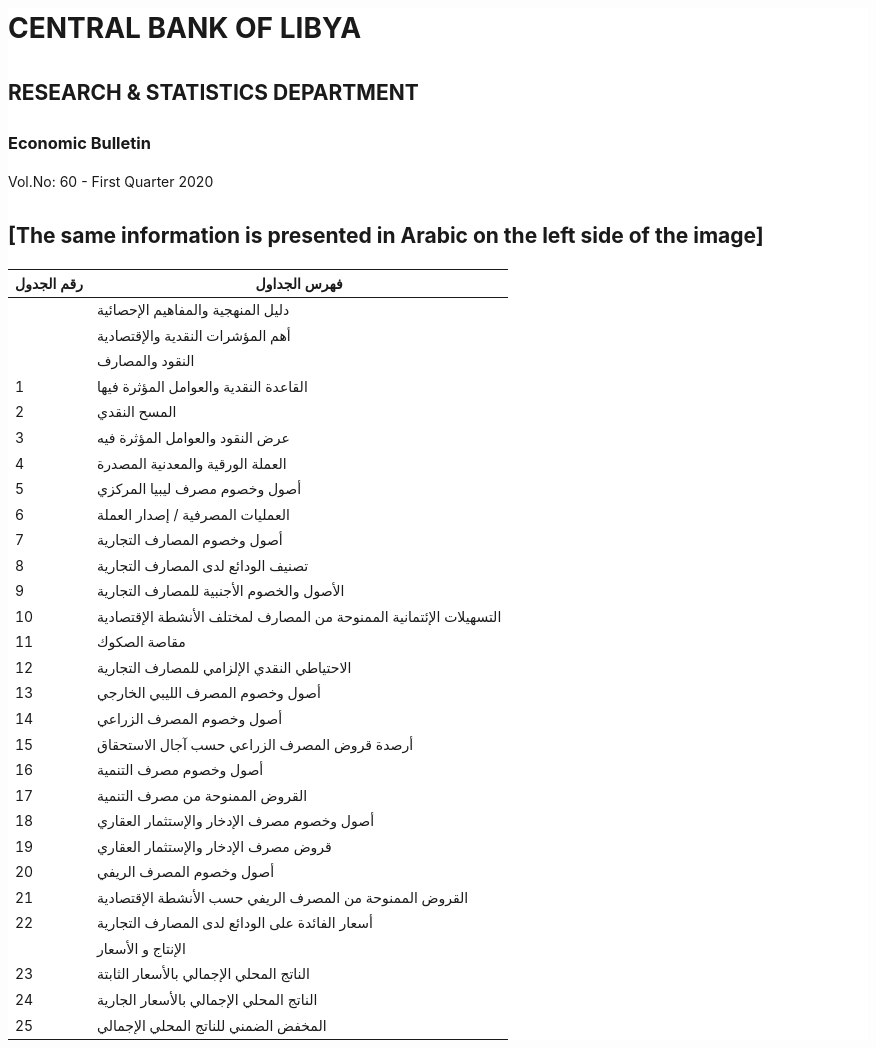 # CENTRAL BANK OF LIBYA

## RESEARCH & STATISTICS DEPARTMENT

### Economic Bulletin

Vol.No: 60 - First Quarter 2020

[The same information is presented in Arabic on the left side of the image]
---
| رقم الجدول | فهرس الجداول |
|------------|-----------------|
| | دليل المنهجية والمفاهيم الإحصائية |
| | أهم المؤشرات النقدية والإقتصادية |
| | النقود والمصارف |
| 1 | القاعدة النقدية والعوامل المؤثرة فيها |
| 2 | المسح النقدي |
| 3 | عرض النقود والعوامل المؤثرة فيه |
| 4 | العملة الورقية والمعدنية المصدرة |
| 5 | أصول وخصوم مصرف ليبيا المركزي |
| 6 | العمليات المصرفية / إصدار العملة |
| 7 | أصول وخصوم المصارف التجارية |
| 8 | تصنيف الودائع لدى المصارف التجارية |
| 9 | الأصول والخصوم الأجنبية للمصارف التجارية |
| 10 | التسهيلات الإئتمانية الممنوحة من المصارف لمختلف الأنشطة الإقتصادية |
| 11 | مقاصة الصكوك |
| 12 | الاحتياطي النقدي الإلزامي للمصارف التجارية |
| 13 | أصول وخصوم المصرف الليبي الخارجي |
| 14 | أصول وخصوم المصرف الزراعي |
| 15 | أرصدة قروض المصرف الزراعي حسب آجال الاستحقاق |
| 16 | أصول وخصوم مصرف التنمية |
| 17 | القروض الممنوحة من مصرف التنمية |
| 18 | أصول وخصوم مصرف الإدخار والإستثمار العقاري |
| 19 | قروض مصرف الإدخار والإستثمار العقاري |
| 20 | أصول وخصوم المصرف الريفي |
| 21 | القروض الممنوحة من المصرف الريفي حسب الأنشطة الإقتصادية |
| 22 | أسعار الفائدة على الودائع لدى المصارف التجارية |
| | الإنتاج و الأسعار |
| 23 | الناتج المحلي الإجمالي بالأسعار الثابتة |
| 24 | الناتج المحلي الإجمالي بالأسعار الجارية |
| 25 | المخفض الضمني للناتج المحلي الإجمالي |